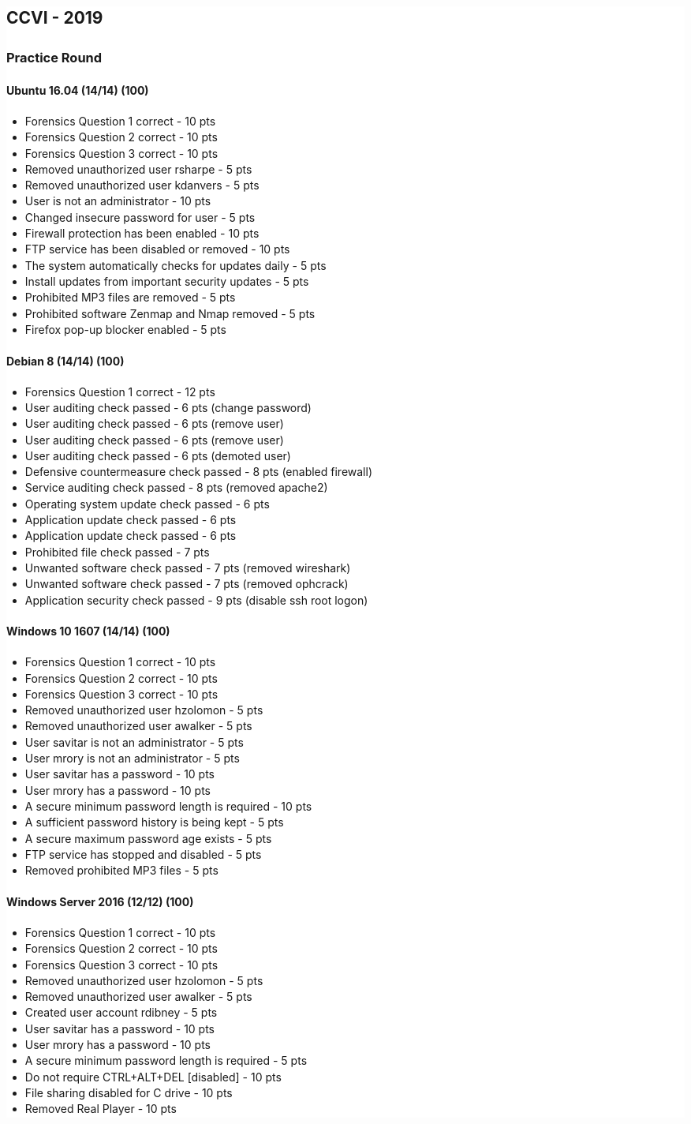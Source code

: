 ## CCVI - 2019
### Practice Round
#### Ubuntu 16.04 (14/14) (100)
- Forensics Question 1 correct - 10 pts
- Forensics Question 2 correct - 10 pts
- Forensics Question 3 correct - 10 pts
- Removed unauthorized user rsharpe - 5 pts
- Removed unauthorized user kdanvers - 5 pts
- User is not an administrator - 10 pts
- Changed insecure password for user - 5 pts
- Firewall protection has been enabled - 10 pts
- FTP service has been disabled or removed - 10 pts
- The system automatically checks for updates daily - 5 pts
- Install updates from important security updates - 5 pts
- Prohibited MP3 files are removed - 5 pts
- Prohibited software Zenmap and Nmap removed - 5 pts
- Firefox pop-up blocker enabled - 5 pts
#### Debian 8 (14/14) (100)
- Forensics Question 1 correct - 12 pts
- User auditing check passed - 6 pts (change password)
- User auditing check passed - 6 pts (remove user)
- User auditing check passed - 6 pts (remove user)
- User auditing check passed - 6 pts (demoted user)
- Defensive countermeasure check passed - 8 pts (enabled firewall)
- Service auditing check passed - 8 pts (removed apache2)
- Operating system update check passed - 6 pts
- Application update check passed - 6 pts
- Application update check passed - 6 pts
- Prohibited file check passed - 7 pts
- Unwanted software check passed - 7 pts (removed wireshark)
- Unwanted software check passed - 7 pts (removed ophcrack)
- Application security check passed - 9 pts (disable ssh root logon)
#### Windows 10 1607 (14/14) (100)
- Forensics Question 1 correct - 10 pts
- Forensics Question 2 correct - 10 pts
- Forensics Question 3 correct - 10 pts
- Removed unauthorized user hzolomon - 5 pts
- Removed unauthorized user awalker - 5 pts
- User savitar is not an administrator - 5 pts
- User mrory is not an administrator - 5 pts
- User savitar has a password - 10 pts
- User mrory has a password - 10 pts
- A secure minimum password length is required - 10 pts
- A sufficient password history is being kept - 5 pts
- A secure maximum password age exists - 5 pts
- FTP service has stopped and disabled - 5 pts
- Removed prohibited MP3 files - 5 pts
#### Windows Server 2016 (12/12) (100)
- Forensics Question 1 correct - 10 pts
- Forensics Question 2 correct - 10 pts
- Forensics Question 3 correct - 10 pts
- Removed unauthorized user hzolomon - 5 pts
- Removed unauthorized user awalker - 5 pts
- Created user account rdibney - 5 pts
- User savitar has a password - 10 pts
- User mrory has a password - 10 pts
- A secure minimum password length is required - 5 pts
- Do not require CTRL+ALT+DEL \[disabled\] - 10 pts
- File sharing disabled for C drive - 10 pts
- Removed Real Player - 10 pts